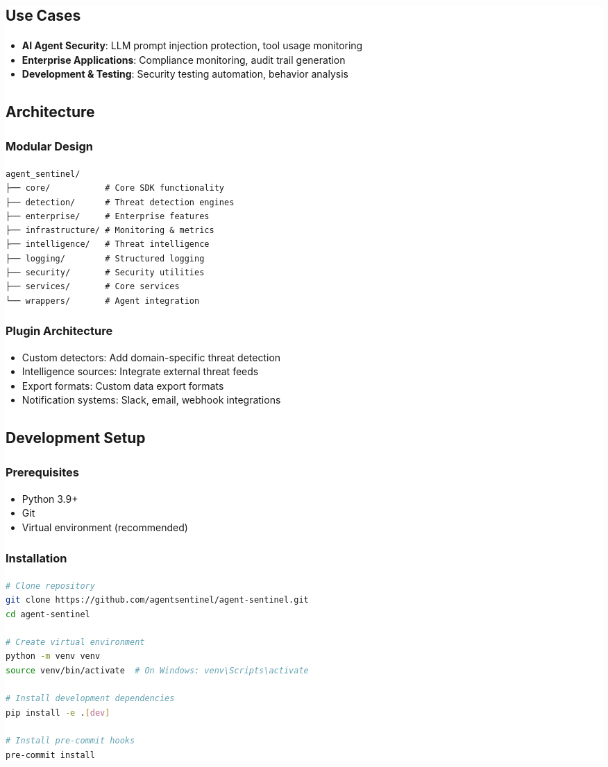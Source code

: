 ## Use Cases

- **AI Agent Security**: LLM prompt injection protection, tool usage monitoring
- **Enterprise Applications**: Compliance monitoring, audit trail generation
- **Development & Testing**: Security testing automation, behavior analysis

## Architecture

### Modular Design

```
agent_sentinel/
├── core/           # Core SDK functionality
├── detection/      # Threat detection engines
├── enterprise/     # Enterprise features
├── infrastructure/ # Monitoring & metrics
├── intelligence/   # Threat intelligence
├── logging/        # Structured logging
├── security/       # Security utilities
├── services/       # Core services
└── wrappers/       # Agent integration
```

### Plugin Architecture

- Custom detectors: Add domain-specific threat detection
- Intelligence sources: Integrate external threat feeds
- Export formats: Custom data export formats
- Notification systems: Slack, email, webhook integrations

## Development Setup

### Prerequisites

- Python 3.9+
- Git
- Virtual environment (recommended)

### Installation

```bash
# Clone repository
git clone https://github.com/agentsentinel/agent-sentinel.git
cd agent-sentinel

# Create virtual environment
python -m venv venv
source venv/bin/activate  # On Windows: venv\Scripts\activate

# Install development dependencies
pip install -e .[dev]

# Install pre-commit hooks
pre-commit install
```

